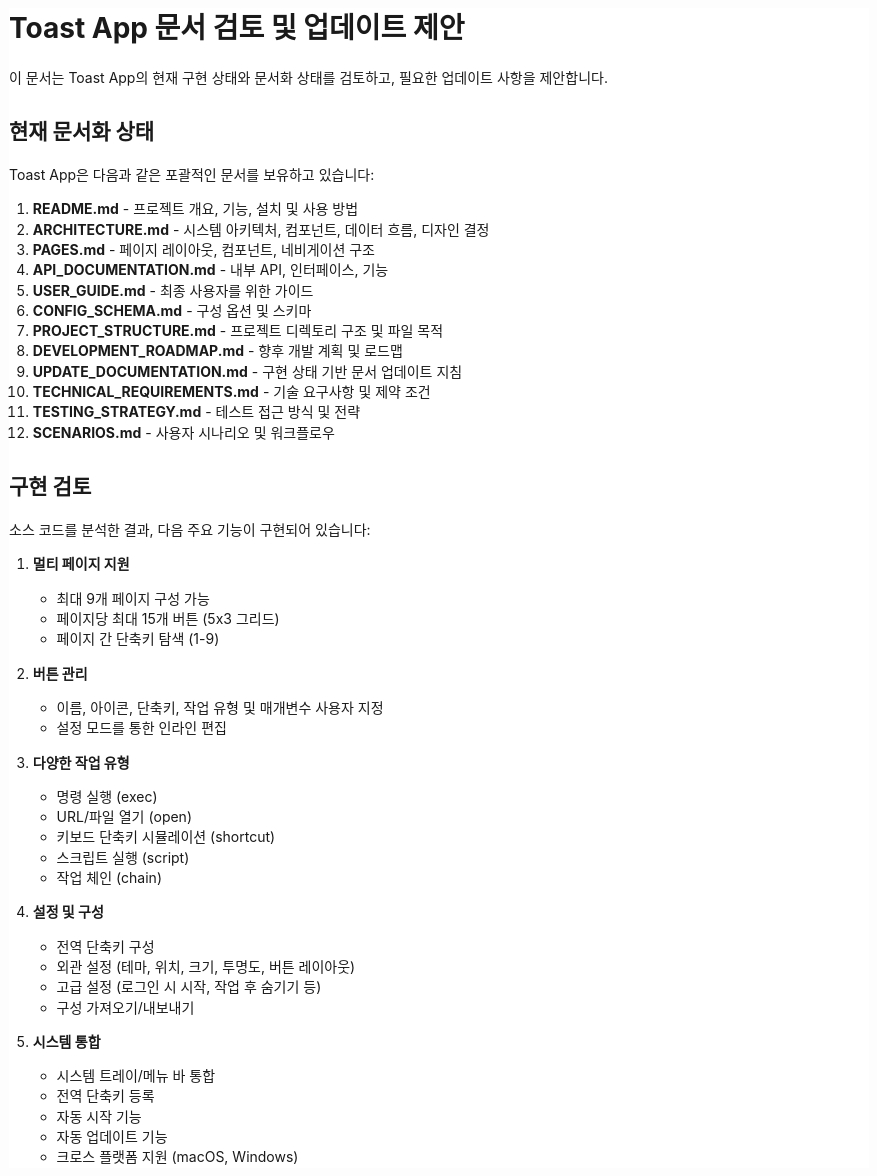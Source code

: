 # Toast App 문서 검토 및 업데이트 제안

이 문서는 Toast App의 현재 구현 상태와 문서화 상태를 검토하고, 필요한 업데이트 사항을 제안합니다.

## 현재 문서화 상태

Toast App은 다음과 같은 포괄적인 문서를 보유하고 있습니다:

1. **README.md** - 프로젝트 개요, 기능, 설치 및 사용 방법
2. **ARCHITECTURE.md** - 시스템 아키텍처, 컴포넌트, 데이터 흐름, 디자인 결정
3. **PAGES.md** - 페이지 레이아웃, 컴포넌트, 네비게이션 구조
4. **API_DOCUMENTATION.md** - 내부 API, 인터페이스, 기능
5. **USER_GUIDE.md** - 최종 사용자를 위한 가이드
6. **CONFIG_SCHEMA.md** - 구성 옵션 및 스키마
7. **PROJECT_STRUCTURE.md** - 프로젝트 디렉토리 구조 및 파일 목적
8. **DEVELOPMENT_ROADMAP.md** - 향후 개발 계획 및 로드맵
9. **UPDATE_DOCUMENTATION.md** - 구현 상태 기반 문서 업데이트 지침
10. **TECHNICAL_REQUIREMENTS.md** - 기술 요구사항 및 제약 조건
11. **TESTING_STRATEGY.md** - 테스트 접근 방식 및 전략
12. **SCENARIOS.md** - 사용자 시나리오 및 워크플로우

## 구현 검토

소스 코드를 분석한 결과, 다음 주요 기능이 구현되어 있습니다:

1. **멀티 페이지 지원**
   - 최대 9개 페이지 구성 가능
   - 페이지당 최대 15개 버튼 (5x3 그리드)
   - 페이지 간 단축키 탐색 (1-9)

2. **버튼 관리**
   - 이름, 아이콘, 단축키, 작업 유형 및 매개변수 사용자 지정
   - 설정 모드를 통한 인라인 편집

3. **다양한 작업 유형**
   - 명령 실행 (exec)
   - URL/파일 열기 (open)
   - 키보드 단축키 시뮬레이션 (shortcut)
   - 스크립트 실행 (script)
   - 작업 체인 (chain)

4. **설정 및 구성**
   - 전역 단축키 구성
   - 외관 설정 (테마, 위치, 크기, 투명도, 버튼 레이아웃)
   - 고급 설정 (로그인 시 시작, 작업 후 숨기기 등)
   - 구성 가져오기/내보내기

5. **시스템 통합**
   - 시스템 트레이/메뉴 바 통합
   - 전역 단축키 등록
   - 자동 시작 기능
   - 자동 업데이트 기능
   - 크로스 플랫폼 지원 (macOS, Windows)
